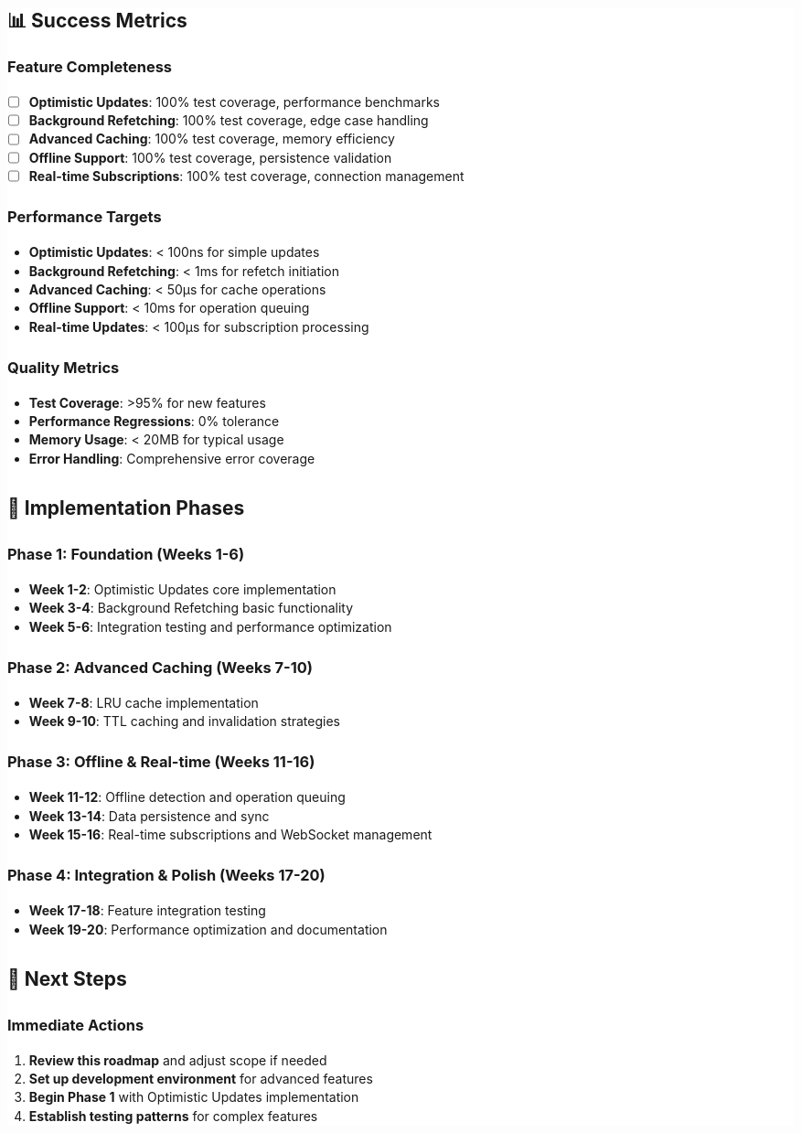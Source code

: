 ## 📊 **Success Metrics**

### **Feature Completeness**
- [ ] **Optimistic Updates**: 100% test coverage, performance benchmarks
- [ ] **Background Refetching**: 100% test coverage, edge case handling
- [ ] **Advanced Caching**: 100% test coverage, memory efficiency
- [ ] **Offline Support**: 100% test coverage, persistence validation
- [ ] **Real-time Subscriptions**: 100% test coverage, connection management

### **Performance Targets**
- **Optimistic Updates**: < 100ns for simple updates
- **Background Refetching**: < 1ms for refetch initiation
- **Advanced Caching**: < 50μs for cache operations
- **Offline Support**: < 10ms for operation queuing
- **Real-time Updates**: < 100μs for subscription processing

### **Quality Metrics**
- **Test Coverage**: >95% for new features
- **Performance Regressions**: 0% tolerance
- **Memory Usage**: < 20MB for typical usage
- **Error Handling**: Comprehensive error coverage

## 🚀 **Implementation Phases**

### **Phase 1: Foundation (Weeks 1-6)**
- **Week 1-2**: Optimistic Updates core implementation
- **Week 3-4**: Background Refetching basic functionality
- **Week 5-6**: Integration testing and performance optimization

### **Phase 2: Advanced Caching (Weeks 7-10)**
- **Week 7-8**: LRU cache implementation
- **Week 9-10**: TTL caching and invalidation strategies

### **Phase 3: Offline & Real-time (Weeks 11-16)**
- **Week 11-12**: Offline detection and operation queuing
- **Week 13-14**: Data persistence and sync
- **Week 15-16**: Real-time subscriptions and WebSocket management

### **Phase 4: Integration & Polish (Weeks 17-20)**
- **Week 17-18**: Feature integration testing
- **Week 19-20**: Performance optimization and documentation

## 🎯 **Next Steps**

### **Immediate Actions**
1. **Review this roadmap** and adjust scope if needed
2. **Set up development environment** for advanced features
3. **Begin Phase 1** with Optimistic Updates implementation
4. **Establish testing patterns** for complex features
